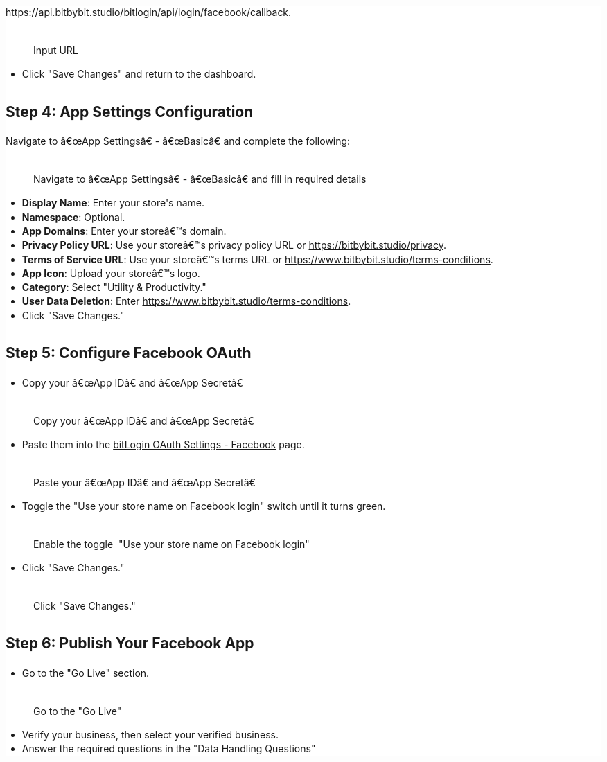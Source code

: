 <a href="https://api.bitbybit.studio/bitlogin/api/login/facebook/callback" id="">https://api.bitbybit.studio/bitlogin/api/login/facebook/callback</a>.<br></li></ul><figure id="" class="w-richtext-figure-type-image w-richtext-align-center" data-rt-type="image" data-rt-align="center"><div id=""><img src="https://cdn.prod.website-files.com/659655f5b20d395a5c69efcf/6707b16dfed2bd65188d91a4_AD_4nXex1gWnMmiLKY0IW53jzW2KiK9DwRa2PzN3sWrO62A-iByFJ7UlJoluHT60QhX5jkcFAb1rs0di3tUf_5k_g_5OuvgPuSBxqUAP1OMwRCwi3Iw1ORNcOtw2hsNLlpaeTzo-0ajH4g3GEpoo2bH1gHwrXsgy.png" width="auto" height="auto" alt="" loading="auto" id=""></div><figcaption id="">Input URL</figcaption></figure><ul id=""><li id="">Click "Save Changes" and return to the dashboard.</li></ul><h2 id=""><strong id="">Step 4: App Settings Configuration</strong></h2><p id="">Navigate to â€œApp Settingsâ€ - â€œBasicâ€ and complete the following:<br></p><figure id="" class="w-richtext-figure-type-image w-richtext-align-center" data-rt-type="image" data-rt-align="center"><div id=""><img src="https://cdn.prod.website-files.com/659655f5b20d395a5c69efcf/6707b16d876df40e6ec8a080_AD_4nXc5OO5cNprjfOW_ZapBXXdxvJUITCXSAM5C2tbZOD0UkmuU_HOcJosjvg03bS49k5JRiyV--OEjBQ0fLQqdM_bCXUF5R2Evov2h6rw0tosbbQVVsezNzDwweIDtIAIz8IjwO2b0Glds2XSNlTboBvLqzh4.png" width="auto" height="auto" alt="" loading="auto" id=""></div><figcaption id="">Navigate to â€œApp Settingsâ€ - â€œBasicâ€ and fill in required details</figcaption></figure><ul id=""><li id=""><strong id="">Display Name</strong>: Enter your store's name.</li><li id=""><strong id="">Namespace</strong>: Optional.</li><li id=""><strong id="">App Domains</strong>: Enter your storeâ€™s domain.</li><li id=""><strong id="">Privacy Policy URL</strong>: Use your storeâ€™s privacy policy URL or <a href="https://bitbybit.studio/privacy" id="">https://bitbybit.studio/privacy</a>.</li><li id=""><strong id="">Terms of Service URL</strong>: Use your storeâ€™s terms URL or <a href="https://www.bitbybit.studio/terms-conditions" id="">https://www.bitbybit.studio/terms-conditions</a>.</li><li id=""><strong id="">App Icon</strong>: Upload your storeâ€™s logo.</li><li id=""><strong id="">Category</strong>: Select "Utility &amp; Productivity."</li><li id=""><strong id="">User Data Deletion</strong>: Enter <a href="https://www.bitbybit.studio/terms-conditions" id="">https://www.bitbybit.studio/terms-conditions</a>.</li><li id="">Click "Save Changes."</li></ul><h2 id=""><strong id="">Step 5: Configure Facebook OAuth</strong></h2><ul id=""><li id="">Copy your â€œApp IDâ€ and â€œApp Secretâ€<br></li></ul><figure id="" class="w-richtext-figure-type-image w-richtext-align-center" data-rt-type="image" data-rt-align="center"><div id=""><img src="https://cdn.prod.website-files.com/659655f5b20d395a5c69efcf/6707b16dde91dd981391145b_AD_4nXdDmkLse_99tAG0brryEF1HD6ZlPu57XW_vQ74y_crhU86oDPTe-xvX9F7zMufsvyGLo5QB4GGbslJeyYYb1pZrd_Wac_XmVTRlEeXAVCH560FeAzkTULw1N4hmrkhXTEWRdp3Jr1h-mwdMzLTXFVl3dC-i.png" width="auto" height="auto" alt="" loading="auto" id=""></div><figcaption id="">Copy your â€œApp IDâ€ and â€œApp Secretâ€</figcaption></figure><ul id=""><li id="">Paste them into the <a href="https://app.bitbybit.studio/bitlogin/oauth-settings?section=facebook" id="">bitLogin OAuth Settings - Facebook</a> page.<br></li></ul><figure id="" class="w-richtext-figure-type-image w-richtext-align-center" data-rt-type="image" data-rt-align="center"><div id=""><img src="https://cdn.prod.website-files.com/659655f5b20d395a5c69efcf/6707b16d7038bc8181397b97_AD_4nXf4fzUlO_Bfg-M10kyzW4uj4JVAIvIHgyio_mdnnqn-bjQujA_CkvQ4tA-x-kfIiKHqB9NBbPIc1k1yz_NEyJ1P5VYYaFkXtJafO_j-3Jq7OugiefNv7OAcWLdou49--qMRmTT4h16AnII-9P_ozI6tWJs.png" width="auto" height="auto" alt="" loading="auto" id=""></div><figcaption id="">Paste your â€œApp IDâ€ and â€œApp Secretâ€</figcaption></figure><ul id=""><li id="">Toggle the "Use your store name on Facebook login" switch until it turns green.<br></li></ul><figure id="" class="w-richtext-figure-type-image w-richtext-align-center" data-rt-type="image" data-rt-align="center"><div id=""><img src="https://cdn.prod.website-files.com/659655f5b20d395a5c69efcf/6707b16d426a22666c2a07a7_AD_4nXeURgdUvID8GBJysZrOz3JpgHqcyRjIDkruR0g8-HXCEJSAwNN_0r1RHs36i2UNeAm2C88ZgV1KjmKAfZQkoXeUJsAhI8og0sHEUiM8GSzarHLuC7tuEEYzirpM5AldwUOw3ba107tEhE7-nTx_iqWK0oQ.png" width="auto" height="auto" alt="" loading="auto" id=""></div><figcaption id="">Enable the toggle &nbsp;"Use your store name on Facebook login"</figcaption></figure><ul id=""><li id="">Click "Save Changes."<br></li></ul><figure id="" class="w-richtext-figure-type-image w-richtext-align-center" data-rt-type="image" data-rt-align="center"><div id=""><img src="https://cdn.prod.website-files.com/659655f5b20d395a5c69efcf/66ff4e96dd07492f0ca27318_66fe685d5d78b249df1e1da0_AD_4nXfMEwmXptvBBdLzfO3EOuB2nz-Jx9Z2kxQrFCB-ra5eKGv4mcrmBYlkXxIUEfNxIcFo514grcgpErcE6zCgQxvY5ld1RUDFcgMDPc_4q3Yr8PqwnTVec3-hIrTFq5FGJc4lfzn1bj3JlWeJHPfneFldX-pb.png" width="auto" height="auto" alt="" loading="auto" id=""></div><figcaption id="">Click "Save Changes."</figcaption></figure><h2 id=""><strong id="">Step 6: Publish Your Facebook App</strong></h2><ul id=""><li id="">Go to the "Go Live" section.<br></li></ul><figure id="" class="w-richtext-figure-type-image w-richtext-align-center" data-rt-type="image" data-rt-align="center"><div id=""><img src="https://cdn.prod.website-files.com/659655f5b20d395a5c69efcf/6707b16d8369cc822f22b4fd_AD_4nXcgx1GA0Ig4mTCQtSRq2PIW4WGn1lXW9YrTfURYHqDm8f_fYEBldk7quECm4vzc5P4zgamVy3DvNGsHTebGzyDB_ozIYaQMjQoegiUuAxyC-VKs0k04i0_nWLHYKhteABjn88iqI_zHmDcZh9Pk11zlRxY.png" width="auto" height="auto" alt="" loading="auto" id=""></div><figcaption id="">Go to the "Go Live"</figcaption></figure><ul id=""><li id="">Verify your business, then select your verified business.</li><li id="">Answer the required questions in the "Data Handling Questions"